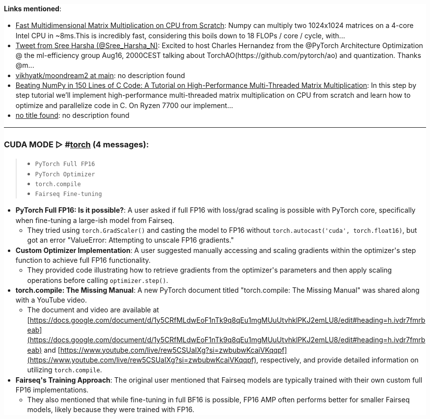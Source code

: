 
<div class="linksMentioned">

<strong>Links mentioned</strong>:

<ul>
<li>
<a href="https://siboehm.com/articles/22/Fast-MMM-on-CPU">Fast Multidimensional Matrix Multiplication on CPU from Scratch</a>: Numpy can multiply two 1024x1024 matrices on a 4-core Intel CPU in ~8ms.This is incredibly fast, considering this boils down to 18 FLOPs / core / cycle, with...</li><li><a href="https://x.com/Sree_Harsha_N/status/1823091293221691882">Tweet from Sree Harsha (@Sree_Harsha_N)</a>: Excited to host Charles Hernandez from the @PyTorch Architecture Optimization @ the ml-efficiency group Aug16, 2000CEST talking about TorchAO(https://github.com/pytorch/ao) and quantization. Thanks @m...</li><li><a href="https://huggingface.co/vikhyatk/moondream2/tree/main?show_file_info=model.safetensors">vikhyatk/moondream2 at main</a>: no description found</li><li><a href="https://salykova.github.io/matmul-cpu">Beating NumPy in 150 Lines of C Code: A Tutorial on High-Performance Multi-Threaded Matrix Multiplication</a>: In this step by step tutorial we’ll implement high-performance multi-threaded matrix multiplication on CPU from scratch and learn how to optimize and parallelize code in C. On Ryzen 7700 our implement...</li><li><a href="https://ppc.cs.aalto.fi),">no title found</a>: no description found
</li>
</ul>

</div>
  

---


### **CUDA MODE ▷ #[torch](https://discord.com/channels/1189498204333543425/1189607750876008468/1272821075780042752)** (4 messages): 

> - `PyTorch Full FP16`
> - `PyTorch Optimizer`
> - `torch.compile`
> - `Fairseq Fine-tuning` 


- **PyTorch Full FP16: Is it possible?**: A user asked if full FP16 with loss/grad scaling is possible with PyTorch core, specifically when fine-tuning a large-ish model from Fairseq.
   - They tried using `torch.GradScaler()` and casting the model to FP16 without `torch.autocast('cuda', torch.float16)`, but got an error "ValueError: Attempting to unscale FP16 gradients."
- **Custom Optimizer Implementation**: A user suggested manually accessing and scaling gradients within the optimizer's step function to achieve full FP16 functionality.
   - They provided code illustrating how to retrieve gradients from the optimizer's parameters and then apply scaling operations before calling `optimizer.step()`.
- **torch.compile: The Missing Manual**: A new PyTorch document titled "torch.compile: The Missing Manual" was shared along with a YouTube video.
   - The document and video are available at [https://docs.google.com/document/d/1y5CRfMLdwEoF1nTk9q8qEu1mgMUuUtvhklPKJ2emLU8/edit#heading=h.ivdr7fmrbeab](https://docs.google.com/document/d/1y5CRfMLdwEoF1nTk9q8qEu1mgMUuUtvhklPKJ2emLU8/edit#heading=h.ivdr7fmrbeab) and [https://www.youtube.com/live/rew5CSUaIXg?si=zwbubwKcaiVKqqpf](https://www.youtube.com/live/rew5CSUaIXg?si=zwbubwKcaiVKqqpf), respectively, and provide detailed information on utilizing `torch.compile`.
- **Fairseq's Training Approach**: The original user mentioned that Fairseq models are typically trained with their own custom full FP16 implementations.
   - They also mentioned that while fine-tuning in full BF16 is possible, FP16 AMP often performs better for smaller Fairseq models, likely because they were trained with FP16.
